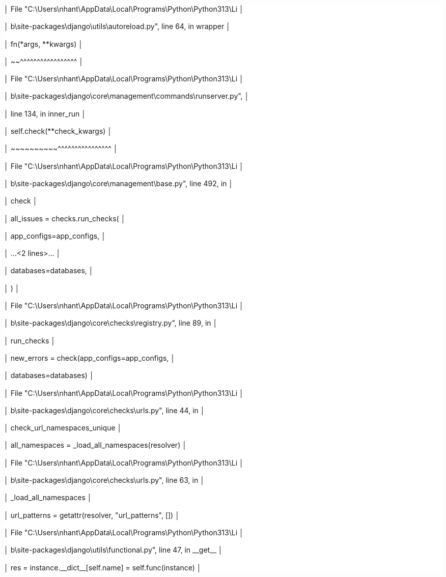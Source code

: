 │      File "C:\\Users\\nhant\\AppData\\Local\\Programs\\Python\\Python313\\Li │

│    b\\site-packages\\django\\utils\\autoreload.py", line 64, in wrapper  │

│        fn(\*args, \*\*kwargs)                                           │

│        ~~^^^^^^^^^^^^^^^^^                                           │

│      File "C:\\Users\\nhant\\AppData\\Local\\Programs\\Python\\Python313\\Li │

│    b\\site-packages\\django\\core\\management\\commands\\runserver.py",    │

│    line 134, in inner\_run                                            │

│        self.check(\*\*check\_kwargs)                                    │

│        ~~~~~~~~~~^^^^^^^^^^^^^^^^                                    │

│      File "C:\\Users\\nhant\\AppData\\Local\\Programs\\Python\\Python313\\Li │

│    b\\site-packages\\django\\core\\management\\base.py", line 492, in     │

│    check                                                             │

│        all\_issues = checks.run\_checks(                               │

│            app\_configs=app\_configs,                                  │

│        ...<2 lines>...                                               │

│            databases=databases,                                      │

│        )                                                             │

│      File "C:\\Users\\nhant\\AppData\\Local\\Programs\\Python\\Python313\\Li │

│    b\\site-packages\\django\\core\\checks\\registry.py", line 89, in      │

│    run\_checks                                                        │

│        new\_errors = check(app\_configs=app\_configs,                   │

│    databases=databases)                                              │

│      File "C:\\Users\\nhant\\AppData\\Local\\Programs\\Python\\Python313\\Li │

│    b\\site-packages\\django\\core\\checks\\urls.py", line 44, in          │

│    check\_url\_namespaces\_unique                                       │

│        all\_namespaces = \_load\_all\_namespaces(resolver)               │

│      File "C:\\Users\\nhant\\AppData\\Local\\Programs\\Python\\Python313\\Li │

│    b\\site-packages\\django\\core\\checks\\urls.py", line 63, in          │

│    \_load\_all\_namespaces                                              │

│        url\_patterns = getattr(resolver, "url\_patterns", \[])          │

│      File "C:\\Users\\nhant\\AppData\\Local\\Programs\\Python\\Python313\\Li │

│    b\\site-packages\\django\\utils\\functional.py", line 47, in \_\_get\_\_  │

│        res = instance.\_\_dict\_\_\[self.name] = self.func(instance)      │

